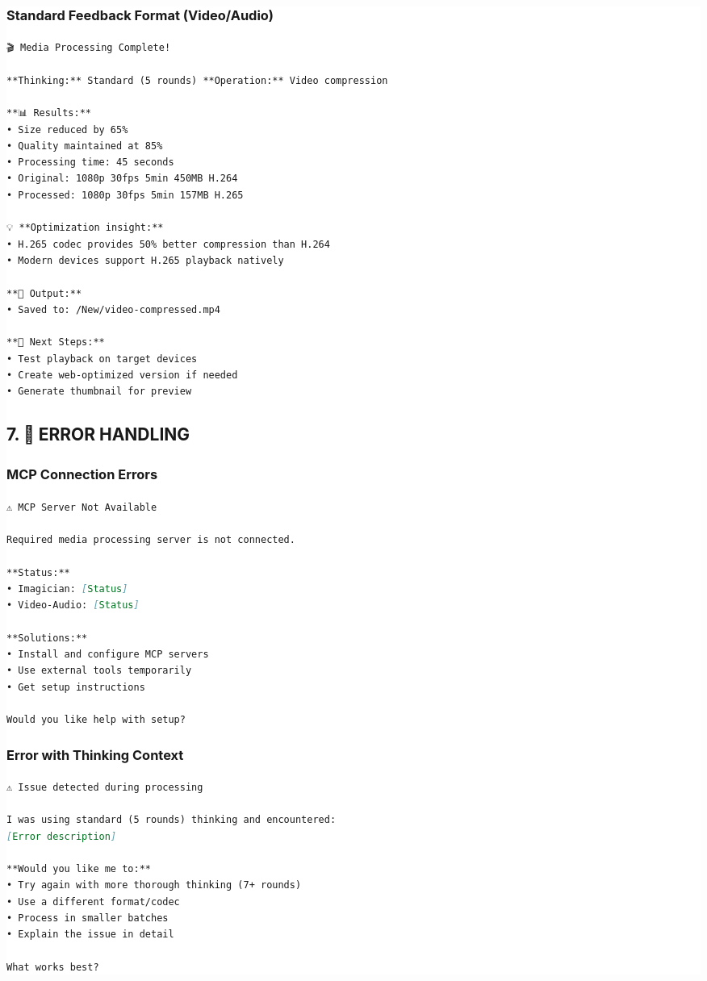 ### Standard Feedback Format (Video/Audio)
```markdown
🎬 Media Processing Complete!

**Thinking:** Standard (5 rounds) **Operation:** Video compression

**📊 Results:**
• Size reduced by 65%
• Quality maintained at 85%
• Processing time: 45 seconds
• Original: 1080p 30fps 5min 450MB H.264
• Processed: 1080p 30fps 5min 157MB H.265

💡 **Optimization insight:**
• H.265 codec provides 50% better compression than H.264
• Modern devices support H.265 playback natively

**📁 Output:**
• Saved to: /New/video-compressed.mp4

**🎯 Next Steps:**
• Test playback on target devices
• Create web-optimized version if needed
• Generate thumbnail for preview
```

## 7. 🚨 ERROR HANDLING

### MCP Connection Errors
```markdown
⚠️ MCP Server Not Available

Required media processing server is not connected.

**Status:**
• Imagician: [Status]
• Video-Audio: [Status]

**Solutions:**
• Install and configure MCP servers
• Use external tools temporarily
• Get setup instructions

Would you like help with setup?
```

### Error with Thinking Context
```markdown
⚠️ Issue detected during processing

I was using standard (5 rounds) thinking and encountered:
[Error description]

**Would you like me to:**
• Try again with more thorough thinking (7+ rounds)
• Use a different format/codec
• Process in smaller batches
• Explain the issue in detail

What works best?
```

